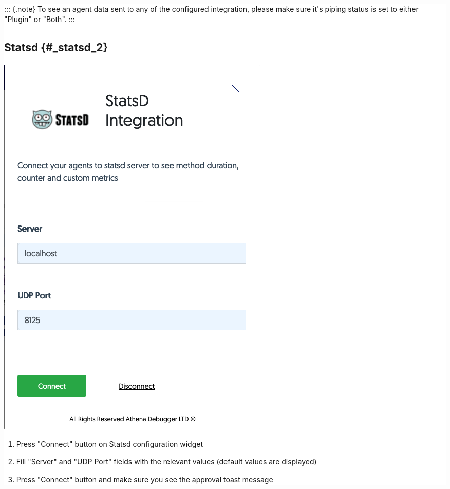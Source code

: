 ::: {.note}
To see an agent data sent to any of the configured integration, please
make sure it's piping status is set to either \"Plugin\" or \"Both\".
:::

Statsd {#_statsd_2}
------

![StatsD Configuration](img/statsd.png)

1.  Press \"Connect\" button on Statsd configuration widget

2.  Fill \"Server\" and \"UDP Port\" fields with the relevant values
    (default values are displayed)

3.  Press \"Connect\" button and make sure you see the approval toast
    message
